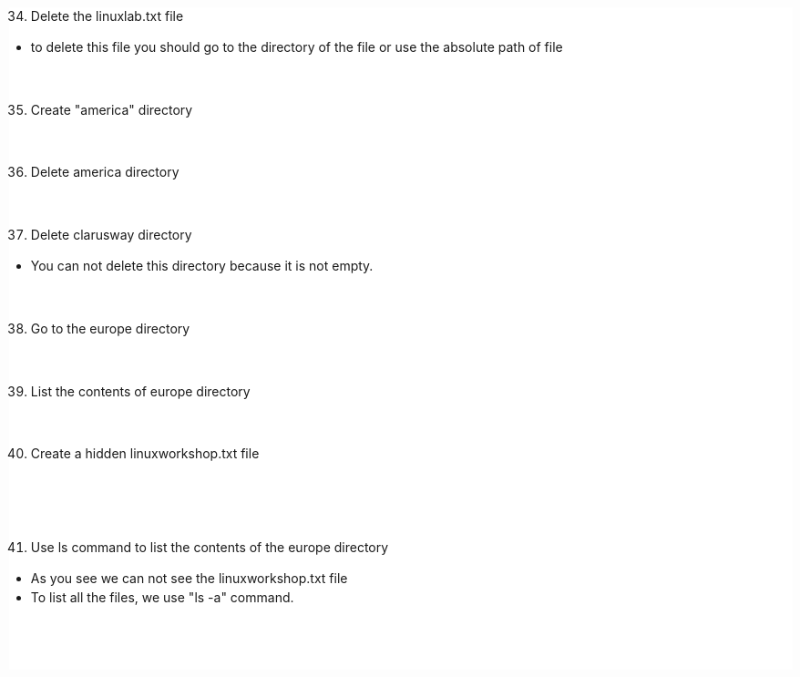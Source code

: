 34. Delete the linuxlab.txt file
 - to delete this file you should go to the directory of the file or use the absolute path of file



```

```
<br>

35. Create "america" directory


```

```
<br>

36. Delete america directory


```

```
<br>

37. Delete clarusway directory
 - You can not delete this directory because it is not empty.


```

```
<br>

38. Go to the europe directory

```

```
<br>

39. List the contents of europe directory


```

```
<br>

40. Create a hidden linuxworkshop.txt file
 

```
 
```
<br>

41. Use ls command to list the contents of the europe directory
 - As you see we can not see the linuxworkshop.txt file
 - To list all the files, we use "ls -a" command.



```
  
```
<br>
